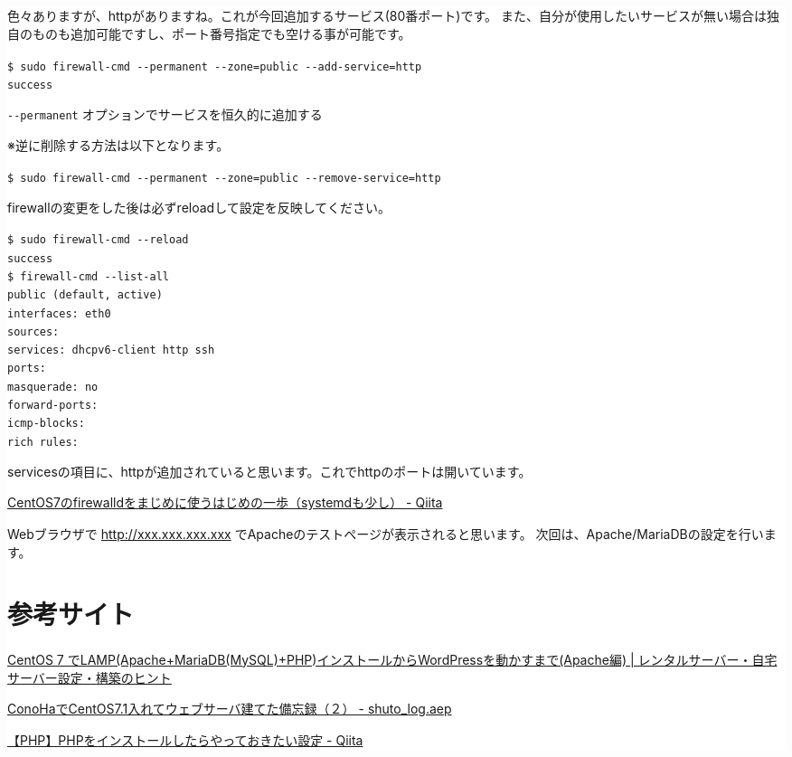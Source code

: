 色々ありますが、httpがありますね。これが今回追加するサービス(80番ポート)です。
また、自分が使用したいサービスが無い場合は独自のものも追加可能ですし、ポート番号指定でも空ける事が可能です。

```
$ sudo firewall-cmd --permanent --zone=public --add-service=http
success
```

`--permanent` オプションでサービスを恒久的に追加する

※逆に削除する方法は以下となります。

```
$ sudo firewall-cmd --permanent --zone=public --remove-service=http
```

firewallの変更をした後は必ずreloadして設定を反映してください。

```
$ sudo firewall-cmd --reload
success
$ firewall-cmd --list-all
public (default, active)
interfaces: eth0
sources:
services: dhcpv6-client http ssh
ports:
masquerade: no
forward-ports:
icmp-blocks:
rich rules:
```

servicesの項目に、httpが追加されていると思います。これでhttpのポートは開いています。

[CentOS7のfirewalldをまじめに使うはじめの一歩（systemdも少し） - Qiita](http://qiita.com/shrkw/items/8410e9cb65eb789a40e1)

Webブラウザで http://xxx.xxx.xxx.xxx でApacheのテストページが表示されると思います。
次回は、Apache/MariaDBの設定を行います。

# 参考サイト
[CentOS 7 でLAMP(Apache+MariaDB(MySQL)+PHP)インストールからWordPressを動かすまで(Apache編) | レンタルサーバー・自宅サーバー設定・構築のヒント](http://qiita.com/shrkw/items/8410e9cb65eb789a40e1)

[ConoHaでCentOS7.1入れてウェブサーバ建てた備忘録（２） - shuto_log.aep](http://shutosg.hatenadiary.com/entry/2015/12/01/125220)

[【PHP】PHPをインストールしたらやっておきたい設定 - Qiita](http://qiita.com/knife0125/items/0e1af52255e9879f9332)

